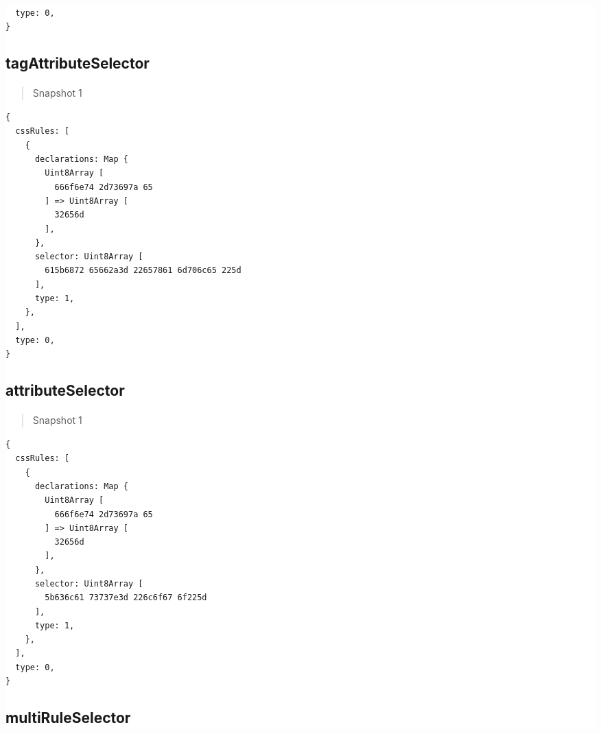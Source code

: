       type: 0,
    }

## tagAttributeSelector

> Snapshot 1

    {
      cssRules: [
        {
          declarations: Map {
            Uint8Array [
              666f6e74 2d73697a 65
            ] => Uint8Array [
              32656d
            ],
          },
          selector: Uint8Array [
            615b6872 65662a3d 22657861 6d706c65 225d
          ],
          type: 1,
        },
      ],
      type: 0,
    }

## attributeSelector

> Snapshot 1

    {
      cssRules: [
        {
          declarations: Map {
            Uint8Array [
              666f6e74 2d73697a 65
            ] => Uint8Array [
              32656d
            ],
          },
          selector: Uint8Array [
            5b636c61 73737e3d 226c6f67 6f225d
          ],
          type: 1,
        },
      ],
      type: 0,
    }

## multiRuleSelector
